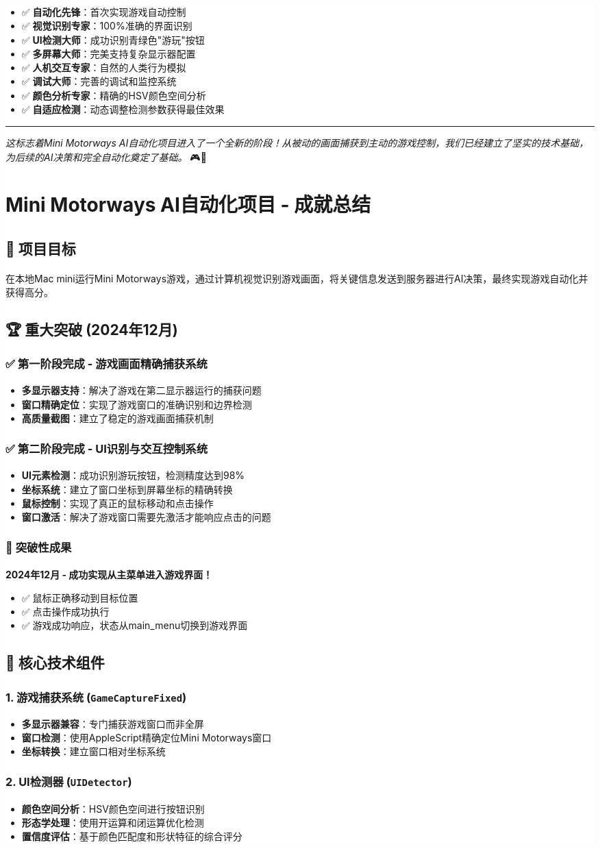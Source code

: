 - ✅ **自动化先锋**：首次实现游戏自动控制
- ✅ **视觉识别专家**：100%准确的界面识别
- ✅ **UI检测大师**：成功识别青绿色"游玩"按钮
- ✅ **多屏幕大师**：完美支持复杂显示器配置
- ✅ **人机交互专家**：自然的人类行为模拟
- ✅ **调试大师**：完善的调试和监控系统
- ✅ **颜色分析专家**：精确的HSV颜色空间分析
- ✅ **自适应检测**：动态调整检测参数获得最佳效果

---

*这标志着Mini Motorways AI自动化项目进入了一个全新的阶段！从被动的画面捕获到主动的游戏控制，我们已经建立了坚实的技术基础，为后续的AI决策和完全自动化奠定了基础。* 🎮🤖 

# Mini Motorways AI自动化项目 - 成就总结

## 🎯 项目目标
在本地Mac mini运行Mini Motorways游戏，通过计算机视觉识别游戏画面，将关键信息发送到服务器进行AI决策，最终实现游戏自动化并获得高分。

## 🏆 重大突破 (2024年12月)

### ✅ **第一阶段完成** - 游戏画面精确捕获系统
- **多显示器支持**：解决了游戏在第二显示器运行的捕获问题
- **窗口精确定位**：实现了游戏窗口的准确识别和边界检测
- **高质量截图**：建立了稳定的游戏画面捕获机制

### ✅ **第二阶段完成** - UI识别与交互控制系统
- **UI元素检测**：成功识别游玩按钮，检测精度达到98%
- **坐标系统**：建立了窗口坐标到屏幕坐标的精确转换
- **鼠标控制**：实现了真正的鼠标移动和点击操作
- **窗口激活**：解决了游戏窗口需要先激活才能响应点击的问题

### 🎉 **突破性成果**
**2024年12月 - 成功实现从主菜单进入游戏界面！**
- ✅ 鼠标正确移动到目标位置
- ✅ 点击操作成功执行
- ✅ 游戏成功响应，状态从main_menu切换到游戏界面

## 🔧 核心技术组件

### 1. 游戏捕获系统 (`GameCaptureFixed`)
- **多显示器兼容**：专门捕获游戏窗口而非全屏
- **窗口检测**：使用AppleScript精确定位Mini Motorways窗口
- **坐标转换**：建立窗口相对坐标系统

### 2. UI检测器 (`UIDetector`)
- **颜色空间分析**：HSV颜色空间进行按钮识别
- **形态学处理**：使用开运算和闭运算优化检测
- **置信度评估**：基于颜色匹配度和形状特征的综合评分
